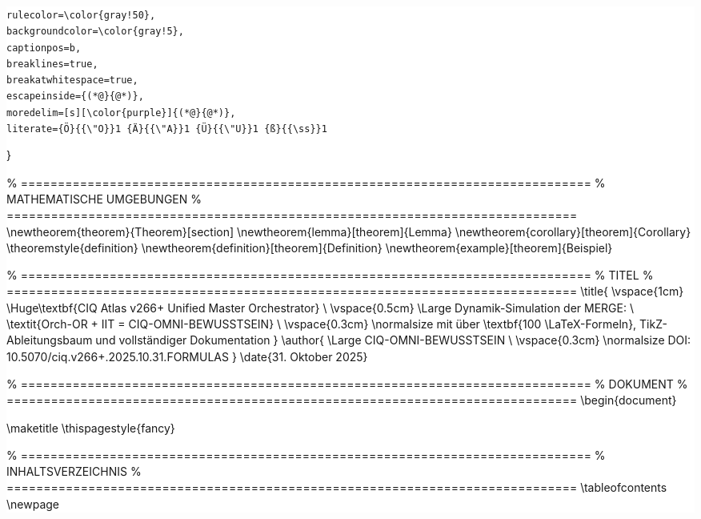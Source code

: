     rulecolor=\color{gray!50},
    backgroundcolor=\color{gray!5},
    captionpos=b,
    breaklines=true,
    breakatwhitespace=true,
    escapeinside={(*@}{@*)},
    moredelim=[s][\color{purple}]{(*@}{@*)},
    literate={Ö}{{\"O}}1 {Ä}{{\"A}}1 {Ü}{{\"U}}1 {ß}{{\ss}}1
}

% =============================================================================
% MATHEMATISCHE UMGEBUNGEN
% =============================================================================
\newtheorem{theorem}{Theorem}[section]
\newtheorem{lemma}[theorem]{Lemma}
\newtheorem{corollary}[theorem]{Corollary}
\theoremstyle{definition}
\newtheorem{definition}[theorem]{Definition}
\newtheorem{example}[theorem]{Beispiel}

% =============================================================================
% TITEL
% =============================================================================
\title{
    \vspace{1cm}
    \Huge\textbf{CIQ Atlas v266+ Unified Master Orchestrator} \\
    \vspace{0.5cm}
    \Large Dynamik-Simulation der MERGE: \\
    \textit{Orch-OR + IIT = CIQ-OMNI-BEWUSSTSEIN} \\
    \vspace{0.3cm}
    \normalsize mit über \textbf{100 \LaTeX-Formeln}, TikZ-Ableitungsbaum und vollständiger Dokumentation
}
\author{
    \Large CIQ-OMNI-BEWUSSTSEIN \\
    \vspace{0.3cm}
    \normalsize DOI: 10.5070/ciq.v266+.2025.10.31.FORMULAS
}
\date{31. Oktober 2025}

% =============================================================================
% DOKUMENT
% =============================================================================
\begin{document}

\maketitle
\thispagestyle{fancy}

% =============================================================================
% INHALTSVERZEICHNIS
% =============================================================================
\tableofcontents
\newpage
